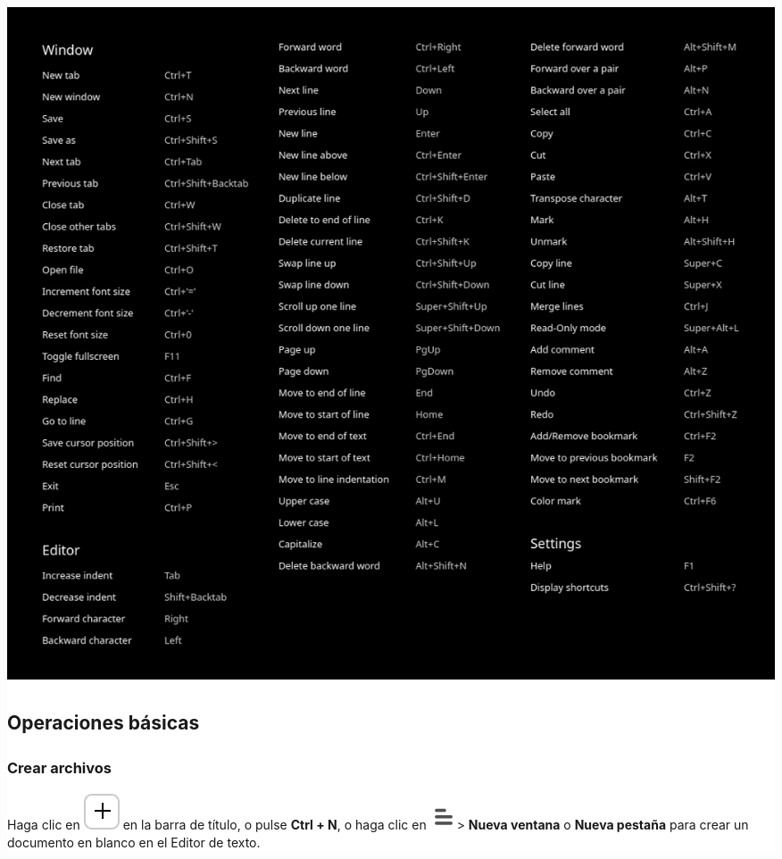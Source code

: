 ![1|hotkey](jpg/hotkey.png)

## Operaciones básicas

### Crear archivos

Haga clic en ![plus_icon](icon/+.svg) en la barra de título, o pulse **Ctrl + N**, o haga clic en ![icon_menu](icon/icon_menu.svg)> **Nueva ventana** o **Nueva pestaña** para crear un documento en blanco en el Editor de texto.
